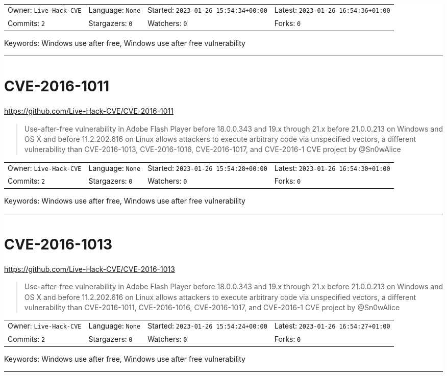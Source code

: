 <table><tr>
<tr><td>Owner: <code>Live-Hack-CVE</code></td>
    <td>Language: <code>None</code></td>
    <td>Started: <code>2023-01-26 15:54:34+00:00</code></td>
    <td>Latest: <code>2023-01-26 16:54:36+01:00</code></td></tr>
<tr><td>Commits: <code>2</code></td>
    <td>Stargazers: <code>0</code></td>
    <td>Watchers: <code>0</code></td>
    <td>Forks: <code>0</code></td></tr>
</table>
Keywords: Windows use after free, Windows use after free vulnerability

---

# CVE-2016-1011

https://github.com/Live-Hack-CVE/CVE-2016-1011
<blockquote>
Use-after-free vulnerability in Adobe Flash Player before 18.0.0.343 and 19.x through 21.x before 21.0.0.213 on Windows and OS X and before 11.2.202.616 on Linux allows attackers to execute arbitrary code via unspecified vectors, a different vulnerability than CVE-2016-1013, CVE-2016-1016, CVE-2016-1017, and CVE-2016-1 CVE project by @Sn0wAlice
</blockquote>

<table><tr>
<tr><td>Owner: <code>Live-Hack-CVE</code></td>
    <td>Language: <code>None</code></td>
    <td>Started: <code>2023-01-26 15:54:28+00:00</code></td>
    <td>Latest: <code>2023-01-26 16:54:30+01:00</code></td></tr>
<tr><td>Commits: <code>2</code></td>
    <td>Stargazers: <code>0</code></td>
    <td>Watchers: <code>0</code></td>
    <td>Forks: <code>0</code></td></tr>
</table>
Keywords: Windows use after free, Windows use after free vulnerability

---

# CVE-2016-1013

https://github.com/Live-Hack-CVE/CVE-2016-1013
<blockquote>
Use-after-free vulnerability in Adobe Flash Player before 18.0.0.343 and 19.x through 21.x before 21.0.0.213 on Windows and OS X and before 11.2.202.616 on Linux allows attackers to execute arbitrary code via unspecified vectors, a different vulnerability than CVE-2016-1011, CVE-2016-1016, CVE-2016-1017, and CVE-2016-1 CVE project by @Sn0wAlice
</blockquote>

<table><tr>
<tr><td>Owner: <code>Live-Hack-CVE</code></td>
    <td>Language: <code>None</code></td>
    <td>Started: <code>2023-01-26 15:54:24+00:00</code></td>
    <td>Latest: <code>2023-01-26 16:54:27+01:00</code></td></tr>
<tr><td>Commits: <code>2</code></td>
    <td>Stargazers: <code>0</code></td>
    <td>Watchers: <code>0</code></td>
    <td>Forks: <code>0</code></td></tr>
</table>
Keywords: Windows use after free, Windows use after free vulnerability

---